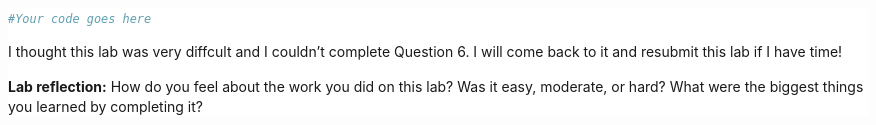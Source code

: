 ``` r
#Your code goes here
```

I thought this lab was very diffcult and I couldn’t complete Question 6.
I will come back to it and resubmit this lab if I have time!

**Lab reflection:** How do you feel about the work you did on this lab?
Was it easy, moderate, or hard? What were the biggest things you learned
by completing it?
